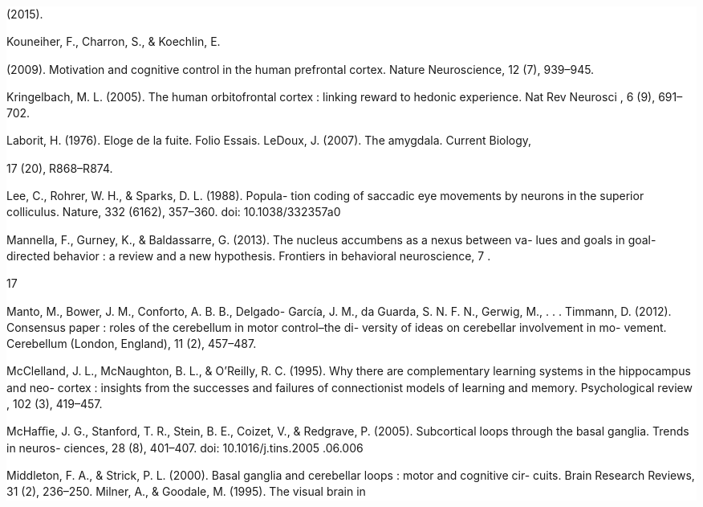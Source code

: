 (2015).

Kouneiher, F., Charron, S., & Koechlin, E.

(2009).
Motivation and cognitive control in the human
prefrontal cortex. Nature Neuroscience, 12 (7),
939–945.

Kringelbach, M. L. (2005). The human orbitofrontal
cortex : linking reward to hedonic experience. Nat
Rev Neurosci , 6 (9), 691–702.

Laborit, H. (1976). Eloge de la fuite. Folio Essais.
LeDoux, J. (2007). The amygdala. Current Biology,

17 (20), R868–R874.

Lee, C., Rohrer, W. H., & Sparks, D. L. (1988). Popula-
tion coding of saccadic eye movements by neurons
in the superior colliculus. Nature, 332 (6162),
357–360. doi: 10.1038/332357a0

Mannella, F., Gurney, K., & Baldassarre, G. (2013).
The nucleus accumbens as a nexus between va-
lues and goals in goal-directed behavior : a review
and a new hypothesis. Frontiers in behavioral
neuroscience, 7 .

17

Manto, M., Bower, J. M., Conforto, A. B. B., Delgado-
García, J. M., da Guarda, S. N. F. N., Gerwig,
M., . . . Timmann, D. (2012). Consensus paper :
roles of the cerebellum in motor control–the di-
versity of ideas on cerebellar involvement in mo-
vement. Cerebellum (London, England), 11 (2),
457–487.

McClelland, J. L., McNaughton, B. L., & O’Reilly,
R. C.
(1995). Why there are complementary
learning systems in the hippocampus and neo-
cortex : insights from the successes and failures
of connectionist models of learning and memory.
Psychological review , 102 (3), 419–457.

McHaﬃe, J. G., Stanford, T. R., Stein, B. E., Coizet,
V., & Redgrave, P.
(2005). Subcortical loops
through the basal ganglia. Trends in neuros-
ciences, 28 (8), 401–407. doi: 10.1016/j.tins.2005
.06.006

Middleton, F. A., & Strick, P. L. (2000). Basal ganglia
and cerebellar loops : motor and cognitive cir-
cuits. Brain Research Reviews, 31 (2), 236–250.
Milner, A., & Goodale, M. (1995). The visual brain in
